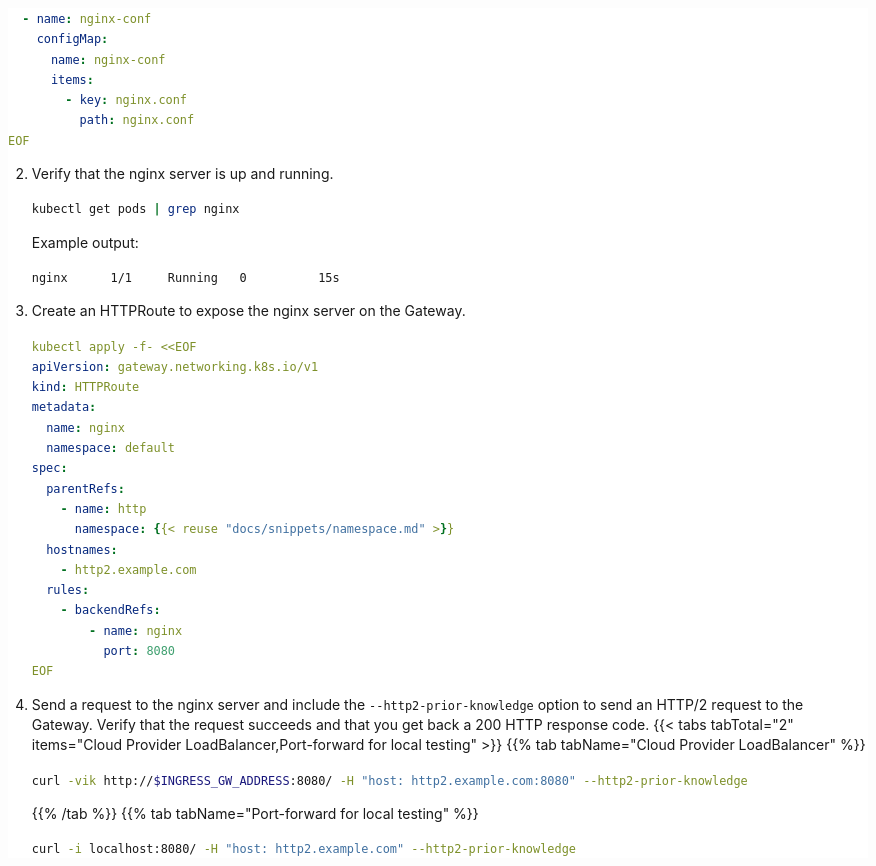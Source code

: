    ```yaml
     - name: nginx-conf
       configMap:
         name: nginx-conf
         items:
           - key: nginx.conf
             path: nginx.conf
   EOF
   ```

2. Verify that the nginx server is up and running. 
   ```sh
   kubectl get pods | grep nginx
   ```
   
   Example output: 
   ```console
   nginx      1/1     Running   0          15s
   ```

3. Create an HTTPRoute to expose the nginx server on the Gateway. 
   ```yaml
   kubectl apply -f- <<EOF
   apiVersion: gateway.networking.k8s.io/v1
   kind: HTTPRoute
   metadata:
     name: nginx
     namespace: default
   spec:
     parentRefs:
       - name: http
         namespace: {{< reuse "docs/snippets/namespace.md" >}}
     hostnames:
       - http2.example.com
     rules:
       - backendRefs:
           - name: nginx
             port: 8080
   EOF
   ```

4. Send a request to the nginx server and include the `--http2-prior-knowledge` option to send an HTTP/2 request to the Gateway. Verify that the request succeeds and that you get back a 200 HTTP response code. 
   {{< tabs tabTotal="2" items="Cloud Provider LoadBalancer,Port-forward for local testing"  >}}
   {{% tab tabName="Cloud Provider LoadBalancer" %}}
   ```sh
   curl -vik http://$INGRESS_GW_ADDRESS:8080/ -H "host: http2.example.com:8080" --http2-prior-knowledge 
   ```

   {{% /tab %}}
   {{% tab tabName="Port-forward for local testing" %}}
   ```sh
   curl -i localhost:8080/ -H "host: http2.example.com" --http2-prior-knowledge 
   ```
   